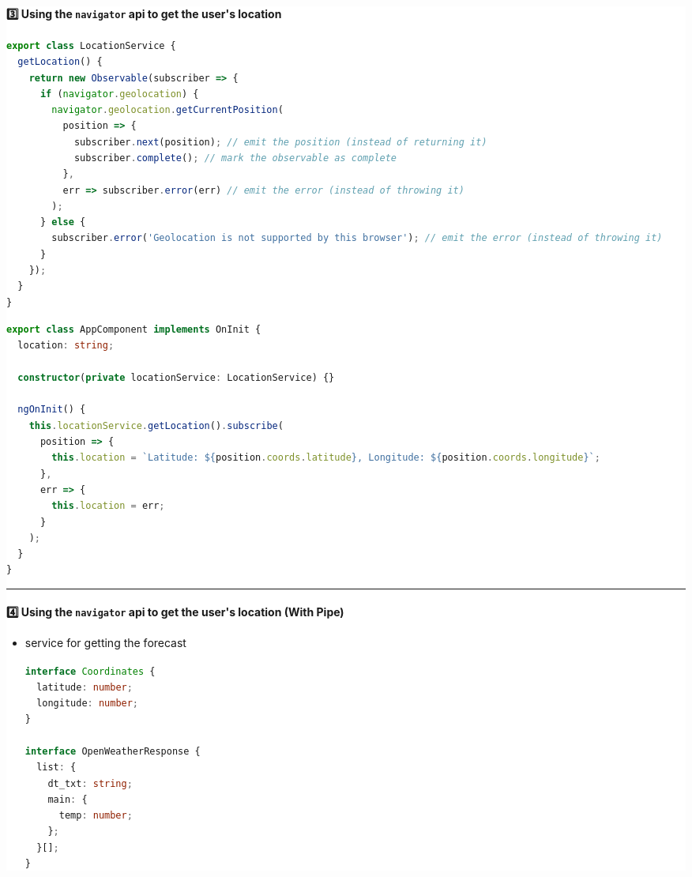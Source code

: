 
#### 3️⃣ Using the `navigator` api to get the user's location

```ts
export class LocationService {
  getLocation() {
    return new Observable(subscriber => {
      if (navigator.geolocation) {
        navigator.geolocation.getCurrentPosition(
          position => {
            subscriber.next(position); // emit the position (instead of returning it)
            subscriber.complete(); // mark the observable as complete
          },
          err => subscriber.error(err) // emit the error (instead of throwing it)
        );
      } else {
        subscriber.error('Geolocation is not supported by this browser'); // emit the error (instead of throwing it)
      }
    });
  }
}
```

```ts
export class AppComponent implements OnInit {
  location: string;

  constructor(private locationService: LocationService) {}

  ngOnInit() {
    this.locationService.getLocation().subscribe(
      position => {
        this.location = `Latitude: ${position.coords.latitude}, Longitude: ${position.coords.longitude}`;
      },
      err => {
        this.location = err;
      }
    );
  }
}
```

---

#### 4️⃣ Using the `navigator` api to get the user's location (With Pipe)

- service for getting the forecast

  ```ts
  interface Coordinates {
    latitude: number;
    longitude: number;
  }

  interface OpenWeatherResponse {
    list: {
      dt_txt: string;
      main: {
        temp: number;
      };
    }[];
  }

  ```